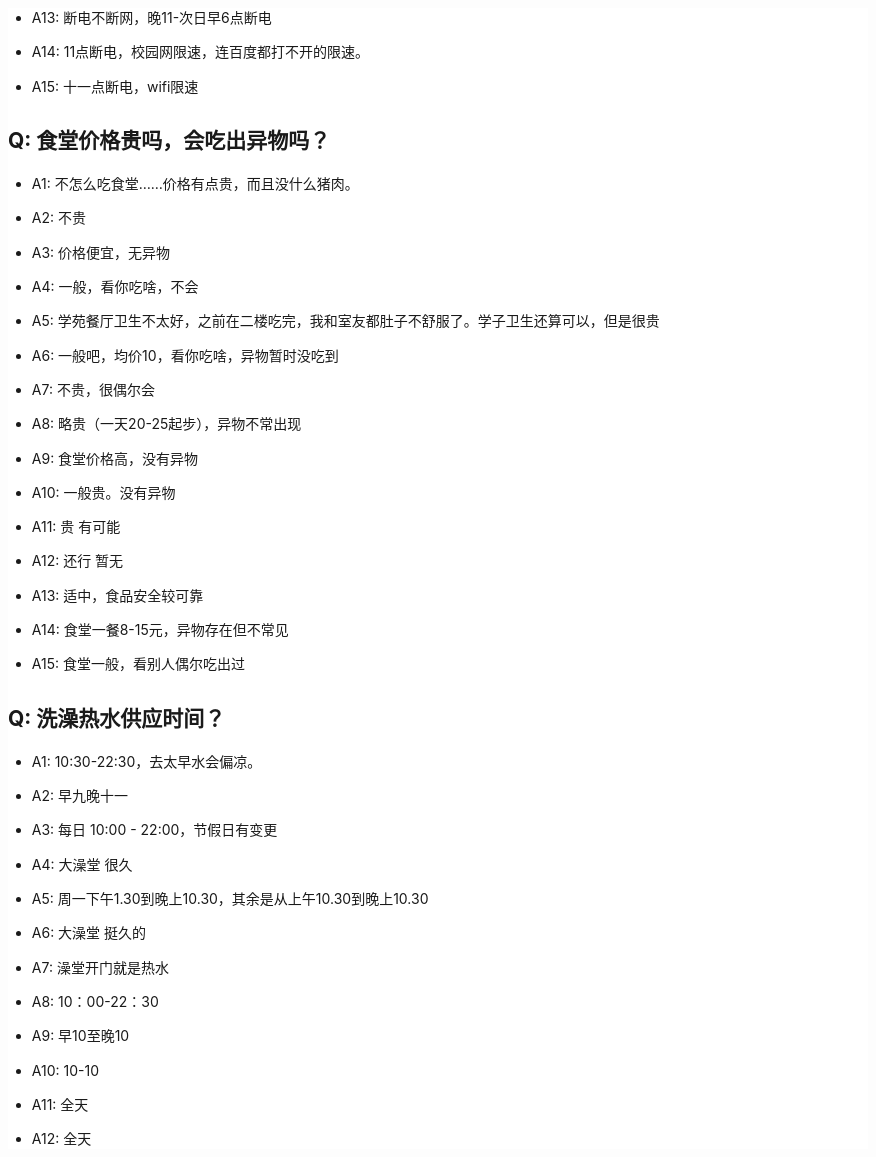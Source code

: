 - A13: 断电不断网，晚11-次日早6点断电

- A14: 11点断电，校园网限速，连百度都打不开的限速。

- A15: 十一点断电，wifi限速

## Q: 食堂价格贵吗，会吃出异物吗？

- A1: 不怎么吃食堂……价格有点贵，而且没什么猪肉。

- A2: 不贵

- A3: 价格便宜，无异物

- A4: 一般，看你吃啥，不会

- A5: 学苑餐厅卫生不太好，之前在二楼吃完，我和室友都肚子不舒服了。学子卫生还算可以，但是很贵

- A6: 一般吧，均价10，看你吃啥，异物暂时没吃到

- A7: 不贵，很偶尔会

- A8: 略贵（一天20-25起步），异物不常出现

- A9: 食堂价格高，没有异物

- A10: 一般贵。没有异物

- A11: 贵 有可能

- A12: 还行 暂无

- A13: 适中，食品安全较可靠

- A14: 食堂一餐8-15元，异物存在但不常见

- A15: 食堂一般，看别人偶尔吃出过

## Q: 洗澡热水供应时间？

- A1: 10:30-22:30，去太早水会偏凉。

- A2: 早九晚十一

- A3: 每日 10:00 - 22:00，节假日有变更

- A4: 大澡堂 很久

- A5: 周一下午1.30到晚上10.30，其余是从上午10.30到晚上10.30

- A6: 大澡堂 挺久的

- A7: 澡堂开门就是热水

- A8: 10：00-22：30

- A9: 早10至晚10

- A10: 10-10

- A11: 全天

- A12: 全天
